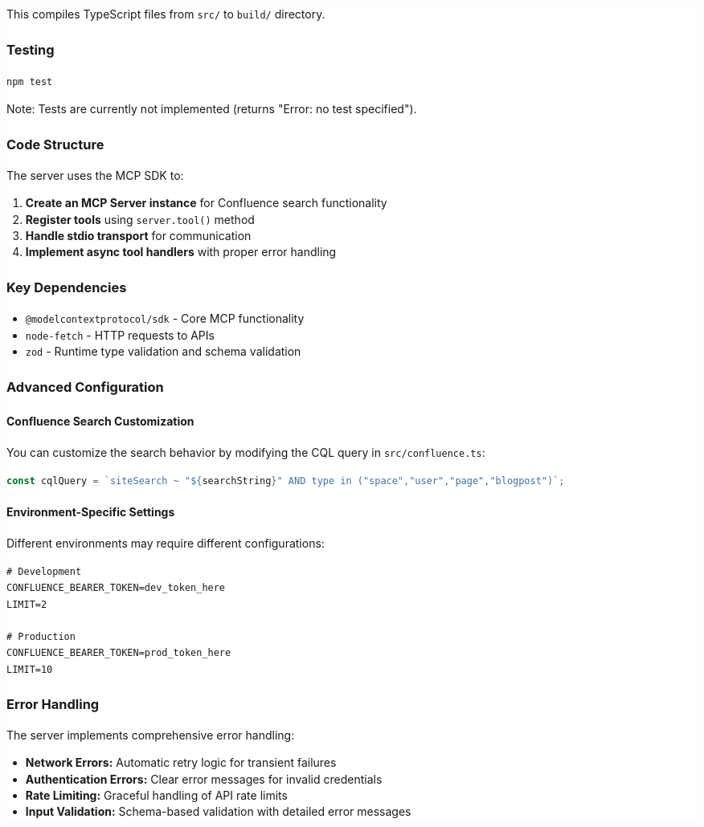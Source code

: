 This compiles TypeScript files from `src/` to `build/` directory.

### Testing

```bash
npm test
```

Note: Tests are currently not implemented (returns "Error: no test specified").

### Code Structure

The server uses the MCP SDK to:

1. **Create an MCP Server instance** for Confluence search functionality
2. **Register tools** using `server.tool()` method
3. **Handle stdio transport** for communication
4. **Implement async tool handlers** with proper error handling

### Key Dependencies

- `@modelcontextprotocol/sdk` - Core MCP functionality
- `node-fetch` - HTTP requests to APIs
- `zod` - Runtime type validation and schema validation

### Advanced Configuration

#### Confluence Search Customization

You can customize the search behavior by modifying the CQL query in `src/confluence.ts`:

```typescript
const cqlQuery = `siteSearch ~ "${searchString}" AND type in ("space","user","page","blogpost")`;
```

#### Environment-Specific Settings

Different environments may require different configurations:

```env
# Development
CONFLUENCE_BEARER_TOKEN=dev_token_here
LIMIT=2

# Production  
CONFLUENCE_BEARER_TOKEN=prod_token_here
LIMIT=10
```

### Error Handling

The server implements comprehensive error handling:

- **Network Errors:** Automatic retry logic for transient failures
- **Authentication Errors:** Clear error messages for invalid credentials
- **Rate Limiting:** Graceful handling of API rate limits
- **Input Validation:** Schema-based validation with detailed error messages
